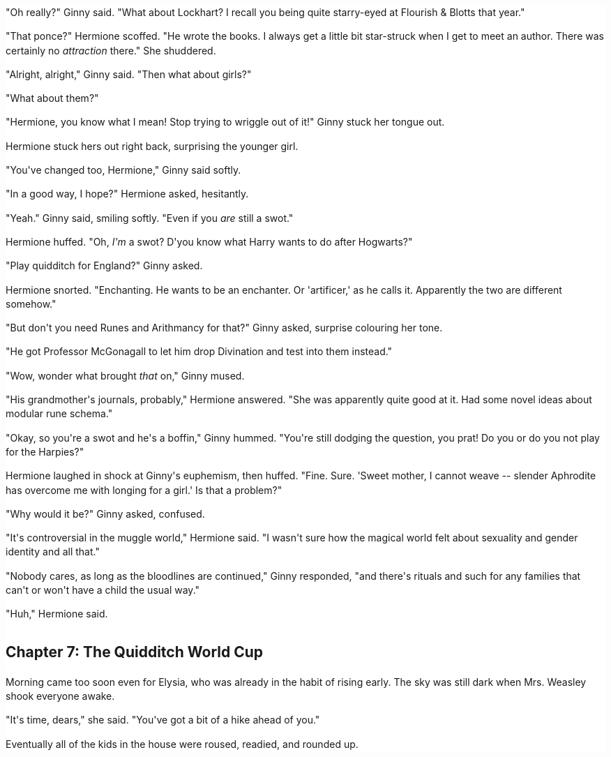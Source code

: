 "Oh really?" Ginny said. "What about Lockhart? I recall you being quite starry-eyed at Flourish & Blotts that year."

"That ponce?" Hermione scoffed. "He wrote the books. I always get a little bit star-struck when I get to meet an author. There was certainly no *attraction* there." She shuddered.

"Alright, alright," Ginny said. "Then what about girls?"

"What about them?"

"Hermione, you know what I mean! Stop trying to wriggle out of it!" Ginny stuck her tongue out.

Hermione stuck hers out right back, surprising the younger girl.

"You've changed too, Hermione," Ginny said softly.

"In a good way, I hope?" Hermione asked, hesitantly.

"Yeah." Ginny said, smiling softly. "Even if you *are* still a swot."

Hermione huffed. "Oh, *I'm* a swot? D'you know what Harry wants to do after Hogwarts?"

"Play quidditch for England?" Ginny asked.

Hermione snorted. "Enchanting. He wants to be an enchanter. Or 'artificer,' as he calls it. Apparently the two are different somehow."

"But don't you need Runes and Arithmancy for that?" Ginny asked, surprise colouring her tone.

"He got Professor McGonagall to let him drop Divination and test into them instead."

"Wow, wonder what brought *that* on," Ginny mused.

"His grandmother's journals, probably," Hermione answered. "She was apparently quite good at it. Had some novel ideas about modular rune schema."

"Okay, so you're a swot and he's a boffin," Ginny hummed. "You're still dodging the question, you prat! Do you or do you not play for the Harpies?"

Hermione laughed in shock at Ginny's euphemism, then huffed. "Fine. Sure. 'Sweet mother, I cannot weave -- slender Aphrodite has overcome me with longing for a girl.' Is that a problem?"

"Why would it be?" Ginny asked, confused.

"It's controversial in the muggle world," Hermione said. "I wasn't sure how the magical world felt about sexuality and gender identity and all that."

"Nobody cares, as long as the bloodlines are continued," Ginny responded, "and there's rituals and such for any families that can't or won't have a child the usual way."

"Huh," Hermione said.



## Chapter 7: The Quidditch World Cup

Morning came too soon even for Elysia, who was already in the habit of rising early. The sky was still dark when Mrs. Weasley shook everyone awake.

"It's time, dears," she said. "You've got a bit of a hike ahead of you."

Eventually all of the kids in the house were roused, readied, and rounded up.
